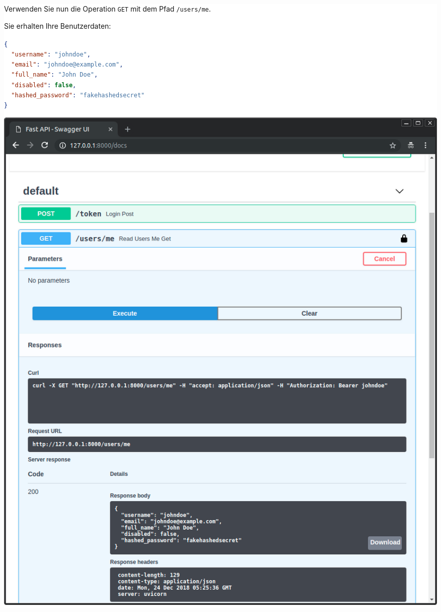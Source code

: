 Verwenden Sie nun die Operation `GET` mit dem Pfad `/users/me`.

Sie erhalten Ihre Benutzerdaten:

```JSON
{
  "username": "johndoe",
  "email": "johndoe@example.com",
  "full_name": "John Doe",
  "disabled": false,
  "hashed_password": "fakehashedsecret"
}
```

<img src="/img/tutorial/security/image06.png">

